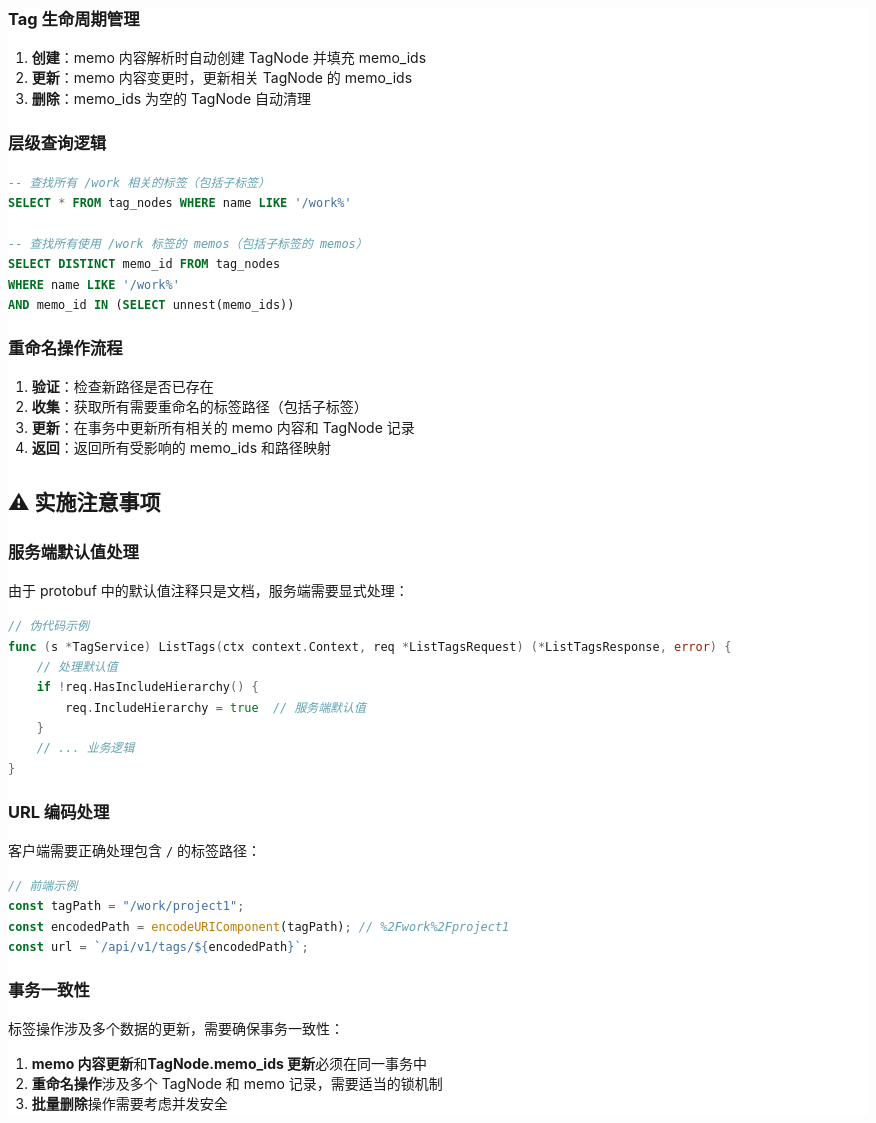 ### Tag 生命周期管理

1. **创建**：memo 内容解析时自动创建 TagNode 并填充 memo_ids
2. **更新**：memo 内容变更时，更新相关 TagNode 的 memo_ids
3. **删除**：memo_ids 为空的 TagNode 自动清理

### 层级查询逻辑

```sql
-- 查找所有 /work 相关的标签（包括子标签）
SELECT * FROM tag_nodes WHERE name LIKE '/work%'

-- 查找所有使用 /work 标签的 memos（包括子标签的 memos）
SELECT DISTINCT memo_id FROM tag_nodes
WHERE name LIKE '/work%'
AND memo_id IN (SELECT unnest(memo_ids))
```

### 重命名操作流程

1. **验证**：检查新路径是否已存在
2. **收集**：获取所有需要重命名的标签路径（包括子标签）
3. **更新**：在事务中更新所有相关的 memo 内容和 TagNode 记录
4. **返回**：返回所有受影响的 memo_ids 和路径映射

## ⚠️ 实施注意事项

### 服务端默认值处理

由于 protobuf 中的默认值注释只是文档，服务端需要显式处理：

```go
// 伪代码示例
func (s *TagService) ListTags(ctx context.Context, req *ListTagsRequest) (*ListTagsResponse, error) {
    // 处理默认值
    if !req.HasIncludeHierarchy() {
        req.IncludeHierarchy = true  // 服务端默认值
    }
    // ... 业务逻辑
}
```

### URL 编码处理

客户端需要正确处理包含 `/` 的标签路径：

```javascript
// 前端示例
const tagPath = "/work/project1";
const encodedPath = encodeURIComponent(tagPath); // %2Fwork%2Fproject1
const url = `/api/v1/tags/${encodedPath}`;
```

### 事务一致性

标签操作涉及多个数据的更新，需要确保事务一致性：

1. **memo 内容更新**和**TagNode.memo_ids 更新**必须在同一事务中
2. **重命名操作**涉及多个 TagNode 和 memo 记录，需要适当的锁机制
3. **批量删除**操作需要考虑并发安全
